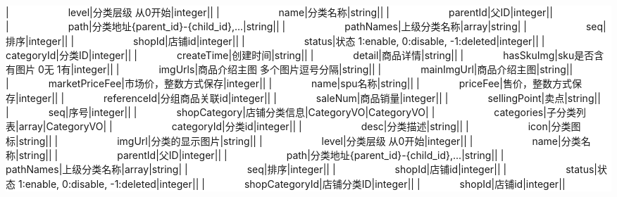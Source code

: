 |&emsp;&emsp;&emsp;&emsp;&emsp;&emsp;level|分类层级 从0开始|integer||
|&emsp;&emsp;&emsp;&emsp;&emsp;&emsp;name|分类名称|string||
|&emsp;&emsp;&emsp;&emsp;&emsp;&emsp;parentId|父ID|integer||
|&emsp;&emsp;&emsp;&emsp;&emsp;&emsp;path|分类地址{parent_id}-{child_id},...|string||
|&emsp;&emsp;&emsp;&emsp;&emsp;&emsp;pathNames|上级分类名称|array|string|
|&emsp;&emsp;&emsp;&emsp;&emsp;&emsp;seq|排序|integer||
|&emsp;&emsp;&emsp;&emsp;&emsp;&emsp;shopId|店铺id|integer||
|&emsp;&emsp;&emsp;&emsp;&emsp;&emsp;status|状态 1:enable, 0:disable, -1:deleted|integer||
|&emsp;&emsp;&emsp;&emsp;categoryId|分类ID|integer||
|&emsp;&emsp;&emsp;&emsp;createTime|创建时间|string||
|&emsp;&emsp;&emsp;&emsp;detail|商品详情|string||
|&emsp;&emsp;&emsp;&emsp;hasSkuImg|sku是否含有图片 0无 1有|integer||
|&emsp;&emsp;&emsp;&emsp;imgUrls|商品介绍主图 多个图片逗号分隔|string||
|&emsp;&emsp;&emsp;&emsp;mainImgUrl|商品介绍主图|string||
|&emsp;&emsp;&emsp;&emsp;marketPriceFee|市场价，整数方式保存|integer||
|&emsp;&emsp;&emsp;&emsp;name|spu名称|string||
|&emsp;&emsp;&emsp;&emsp;priceFee|售价，整数方式保存|integer||
|&emsp;&emsp;&emsp;&emsp;referenceId|分组商品关联id|integer||
|&emsp;&emsp;&emsp;&emsp;saleNum|商品销量|integer||
|&emsp;&emsp;&emsp;&emsp;sellingPoint|卖点|string||
|&emsp;&emsp;&emsp;&emsp;seq|序号|integer||
|&emsp;&emsp;&emsp;&emsp;shopCategory|店铺分类信息|CategoryVO|CategoryVO|
|&emsp;&emsp;&emsp;&emsp;&emsp;&emsp;categories|子分类列表|array|CategoryVO|
|&emsp;&emsp;&emsp;&emsp;&emsp;&emsp;categoryId|分类id|integer||
|&emsp;&emsp;&emsp;&emsp;&emsp;&emsp;desc|分类描述|string||
|&emsp;&emsp;&emsp;&emsp;&emsp;&emsp;icon|分类图标|string||
|&emsp;&emsp;&emsp;&emsp;&emsp;&emsp;imgUrl|分类的显示图片|string||
|&emsp;&emsp;&emsp;&emsp;&emsp;&emsp;level|分类层级 从0开始|integer||
|&emsp;&emsp;&emsp;&emsp;&emsp;&emsp;name|分类名称|string||
|&emsp;&emsp;&emsp;&emsp;&emsp;&emsp;parentId|父ID|integer||
|&emsp;&emsp;&emsp;&emsp;&emsp;&emsp;path|分类地址{parent_id}-{child_id},...|string||
|&emsp;&emsp;&emsp;&emsp;&emsp;&emsp;pathNames|上级分类名称|array|string|
|&emsp;&emsp;&emsp;&emsp;&emsp;&emsp;seq|排序|integer||
|&emsp;&emsp;&emsp;&emsp;&emsp;&emsp;shopId|店铺id|integer||
|&emsp;&emsp;&emsp;&emsp;&emsp;&emsp;status|状态 1:enable, 0:disable, -1:deleted|integer||
|&emsp;&emsp;&emsp;&emsp;shopCategoryId|店铺分类ID|integer||
|&emsp;&emsp;&emsp;&emsp;shopId|店铺id|integer||